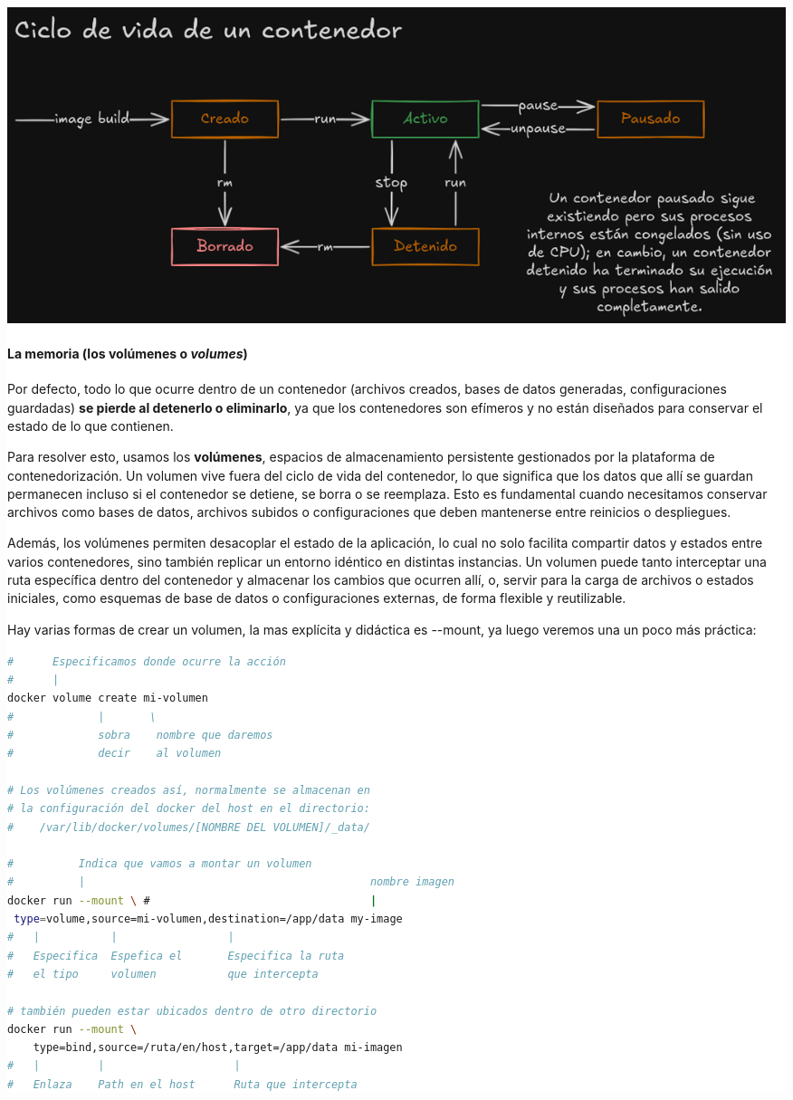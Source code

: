 ![ciclo de vida de un contenedor](../imgs/CicloVidaContenedor.png)

#### La memoria (los volúmenes o _volumes_)

Por defecto, todo lo que ocurre dentro de un contenedor (archivos creados, bases de datos generadas, configuraciones guardadas) **se pierde al detenerlo o eliminarlo**, ya que los contenedores son efímeros y no están diseñados para conservar el estado de lo que contienen.

Para resolver esto, usamos los **volúmenes**, espacios de almacenamiento persistente gestionados por la plataforma de contenedorización. Un volumen vive fuera del ciclo de vida del contenedor, lo que significa que los datos que allí se guardan permanecen incluso si el contenedor se detiene, se borra o se reemplaza. Esto es fundamental cuando necesitamos conservar archivos como bases de datos, archivos subidos o configuraciones que deben mantenerse entre reinicios o despliegues.

Además, los volúmenes permiten desacoplar el estado de la aplicación, lo cual no solo facilita compartir datos y estados entre varios contenedores, sino también replicar un entorno idéntico en distintas instancias. Un volumen puede tanto interceptar una ruta específica dentro del contenedor y almacenar los cambios que ocurren allí, o, servir para la carga de archivos o estados iniciales, como esquemas de base de datos o configuraciones externas, de forma flexible y reutilizable.

Hay varias formas de crear un volumen, la mas explícita y didáctica es --mount, ya luego veremos una un poco más práctica:

```bash
#      Especificamos donde ocurre la acción 
#      |
docker volume create mi-volumen
#             |       \
#             sobra    nombre que daremos 
#             decir    al volumen

# Los volúmenes creados así, normalmente se almacenan en
# la configuración del docker del host en el directorio:
#    /var/lib/docker/volumes/[NOMBRE DEL VOLUMEN]/_data/

#          Indica que vamos a montar un volumen
#          |                                            nombre imagen
docker run --mount \ #                                  |
 type=volume,source=mi-volumen,destination=/app/data my-image
#   |           |                 |
#   Especifica  Espefica el       Especifica la ruta
#   el tipo     volumen           que intercepta

# también pueden estar ubicados dentro de otro directorio
docker run --mount \
    type=bind,source=/ruta/en/host,target=/app/data mi-imagen
#   |         |                    |
#   Enlaza    Path en el host      Ruta que intercepta
```